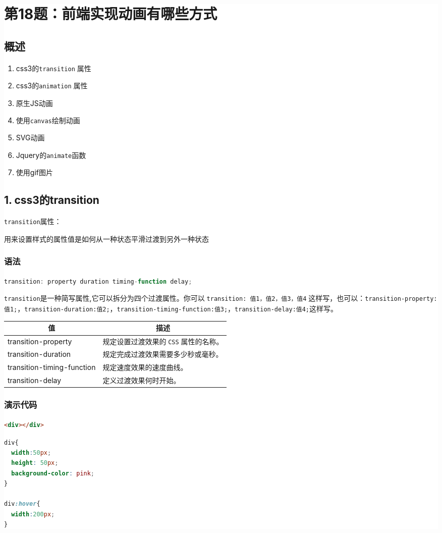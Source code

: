 # 第18题：前端实现动画有哪些方式

## 概述

1. css3的`transition` 属性

2. css3的`animation` 属性

3. 原生JS动画

4. 使用`canvas`绘制动画

5. SVG动画

6. Jquery的`animate`函数

7. 使用gif图片

## 1. css3的transition

`transition`属性：

用来设置样式的属性值是如何从一种状态平滑过渡到另外一种状态

### 语法

```js
transition: property duration timing-function delay;
```

`transition`是一种简写属性,它可以拆分为四个过渡属性。你可以 `transition: 值1，值2，值3，值4` 这样写，也可以：`transition-property: 值1;`，`transition-duration:值2;`，`transition-timing-function:值3;`，`transition-delay:值4;`这样写。

| 值 | 描述 |
| ---- | ---- |
| transition-property | 规定设置过渡效果的 `CSS` 属性的名称。 |
| transition-duration | 规定完成过渡效果需要多少秒或毫秒。 |
| transition-timing-function | 规定速度效果的速度曲线。 |
| transition-delay | 定义过渡效果何时开始。|

### 演示代码

```html
<div></div>
```

```css
div{
  width:50px;
  height: 50px;
  background-color: pink;
}

div:hover{
  width:200px;
}
```
